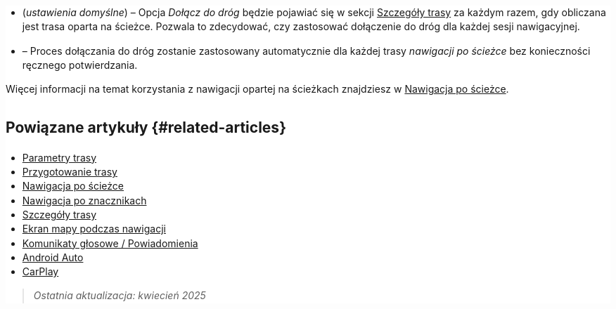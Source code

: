 - **<Translate android="true" ids="ask_every_time"/>** (*ustawienia domyślne*) – Opcja *Dołącz do dróg* będzie pojawiać się w sekcji [Szczegóły trasy](../setup/route-details.md) za każdym razem, gdy obliczana jest trasa oparta na ścieżce. Pozwala to zdecydować, czy zastosować dołączenie do dróg dla każdej sesji nawigacyjnej.

- **<Translate android="true" ids="shared_string_always"/>** – Proces dołączania do dróg zostanie zastosowany automatycznie dla każdej trasy *nawigacji po ścieżce* bez konieczności ręcznego potwierdzania.

Więcej informacji na temat korzystania z nawigacji opartej na ścieżkach znajdziesz w [Nawigacja po ścieżce](../setup/gpx-navigation.md).


## Powiązane artykuły {#related-articles}

- [Parametry trasy](../routing/osmand-routing.md#routing-types)
- [Przygotowanie trasy](../setup/route-navigation.md)
- [Nawigacja po ścieżce](../setup/gpx-navigation.md)
- [Nawigacja po znacznikach](../setup/markers-navigation.md)
- [Szczegóły trasy](../setup/route-details.md)
- [Ekran mapy podczas nawigacji](./map-during-navigation.md)
- [Komunikaty głosowe / Powiadomienia](./voice-navigation.md)
- [Android Auto](../auto-car.md)
- [CarPlay](../car-play.md)

> *Ostatnia aktualizacja: kwiecień 2025*